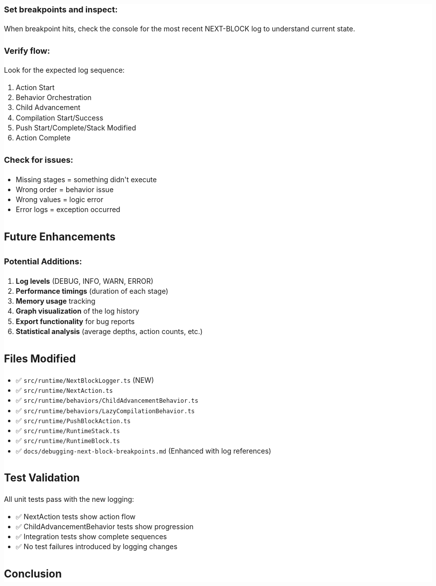 ### Set breakpoints and inspect:
When breakpoint hits, check the console for the most recent NEXT-BLOCK log to understand current state.

### Verify flow:
Look for the expected log sequence:
1. Action Start
2. Behavior Orchestration
3. Child Advancement
4. Compilation Start/Success
5. Push Start/Complete/Stack Modified
6. Action Complete

### Check for issues:
- Missing stages = something didn't execute
- Wrong order = behavior issue
- Wrong values = logic error
- Error logs = exception occurred

## Future Enhancements

### Potential Additions:
1. **Log levels** (DEBUG, INFO, WARN, ERROR)
2. **Performance timings** (duration of each stage)
3. **Memory usage** tracking
4. **Graph visualization** of the log history
5. **Export functionality** for bug reports
6. **Statistical analysis** (average depths, action counts, etc.)

## Files Modified

- ✅ `src/runtime/NextBlockLogger.ts` (NEW)
- ✅ `src/runtime/NextAction.ts`
- ✅ `src/runtime/behaviors/ChildAdvancementBehavior.ts`
- ✅ `src/runtime/behaviors/LazyCompilationBehavior.ts`
- ✅ `src/runtime/PushBlockAction.ts`
- ✅ `src/runtime/RuntimeStack.ts`
- ✅ `src/runtime/RuntimeBlock.ts`
- ✅ `docs/debugging-next-block-breakpoints.md` (Enhanced with log references)

## Test Validation

All unit tests pass with the new logging:
- ✅ NextAction tests show action flow
- ✅ ChildAdvancementBehavior tests show progression
- ✅ Integration tests show complete sequences
- ✅ No test failures introduced by logging changes

## Conclusion
